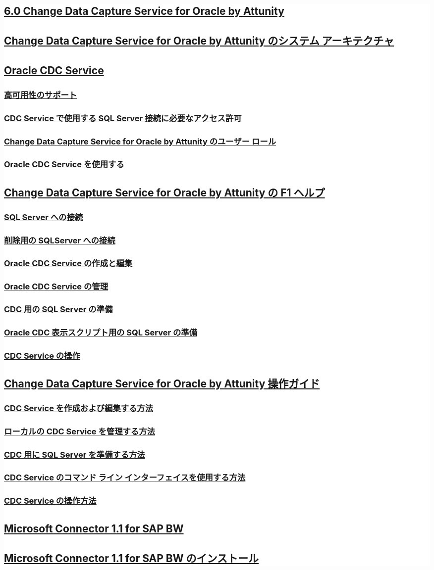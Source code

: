 ## [6.0 Change Data Capture Service for Oracle by Attunity](change-data-capture-service-for-oracle-by-attunity.md)
## [Change Data Capture Service for Oracle by Attunity のシステム アーキテクチャ](change-data-capture-service-for-oracle-by-attunity-system-architecture.md)
## [Oracle CDC Service](the-oracle-cdc-service.md)
### [高可用性のサポート](high-availability-support.md)
### [CDC Service で使用する SQL Server 接続に必要なアクセス許可](sql-server-connection-required-permissions-for-the-cdc-service.md)
### [Change Data Capture Service for Oracle by Attunity のユーザー ロール](user-roles.md)
### [Oracle CDC Service を使用する](working-with-the-oracle-cdc-service.md)
## [Change Data Capture Service for Oracle by Attunity の F1 ヘルプ](change-data-capture-service-for-oracle-by-attunity-f1-help.md)
### [SQL Server への接続](connection-to-sql-server.md)
### [削除用の SQLServer への接続](connection-to-sql-server-for-delete.md)
### [Oracle CDC Service の作成と編集](create-and-edit-an-oracle-cdc-service.md)
### [Oracle CDC Service の管理](manage-an-oracle-cdc-service.md)
### [CDC 用の SQL Server の準備](prepare-sql-server-for-cdc.md)
### [Oracle CDC 表示スクリプト用の SQL Server の準備](prepare-sql-server-for-oracle-cdc-view-script.md)
### [CDC Service の操作](work-with-cdc-services.md)
## [Change Data Capture Service for Oracle by Attunity 操作ガイド](change-data-capture-service-for-oracle-by-attunity-how-to-guide.md)
### [CDC Service を作成および編集する方法](how-to-create-and-edit-a-cdc-service.md)
### [ローカルの CDC Service を管理する方法](how-to-manage-a-local-cdc-service.md)
### [CDC 用に SQL Server を準備する方法](how-to-prepare-sql-server-for-cdc.md)
### [CDC Service のコマンド ライン インターフェイスを使用する方法](how-to-use-the-cdc-service-command-line-interface.md)
### [CDC Service の操作方法](how-to-work-with-cdc-services.md)
## [Microsoft Connector 1.1 for SAP BW](../microsoft-connector-for-sap-bw.md)
## [Microsoft Connector 1.1 for SAP BW のインストール](../installing-the-microsoft-connector-for-sap-bw.md)